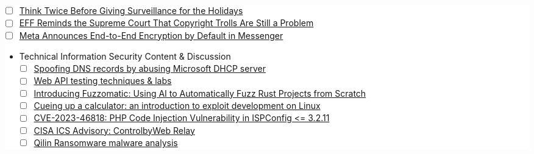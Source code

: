   - [ ] [Think Twice Before Giving Surveillance for the Holidays](https://www.eff.org/deeplinks/2023/12/think-twice-giving-surveillance-holidays)
  - [ ] [EFF Reminds the Supreme Court That Copyright Trolls Are Still a Problem](https://www.eff.org/deeplinks/2023/12/eff-reminds-supreme-court-copyright-trolls-are-still-problem)
  - [ ] [Meta Announces End-to-End Encryption by Default in Messenger](https://www.eff.org/deeplinks/2023/12/meta-announces-end-end-encryption-default-messenger)
- Technical Information Security Content & Discussion
  - [ ] [Spoofing DNS records by abusing Microsoft DHCP server](https://www.reddit.com/r/netsec/comments/18d5y0m/spoofing_dns_records_by_abusing_microsoft_dhcp/)
  - [ ] [Web API testing techniques & labs](https://www.reddit.com/r/netsec/comments/18cw22g/web_api_testing_techniques_labs/)
  - [ ] [Introducing Fuzzomatic: Using AI to Automatically Fuzz Rust Projects from Scratch](https://www.reddit.com/r/netsec/comments/18cy4zy/introducing_fuzzomatic_using_ai_to_automatically/)
  - [ ] [Cueing up a calculator: an introduction to exploit development on Linux](https://www.reddit.com/r/netsec/comments/18cr8gx/cueing_up_a_calculator_an_introduction_to_exploit/)
  - [ ] [CVE-2023-46818: PHP Code Injection Vulnerability in ISPConfig <= 3.2.11](https://www.reddit.com/r/netsec/comments/18czyrt/cve202346818_php_code_injection_vulnerability_in/)
  - [ ] [CISA ICS Advisory: ControlbyWeb Relay](https://www.reddit.com/r/netsec/comments/18d3n9y/cisa_ics_advisory_controlbyweb_relay/)
  - [ ] [Qilin Ransomware malware analysis](https://www.reddit.com/r/netsec/comments/18cxx64/qilin_ransomware_malware_analysis/)
